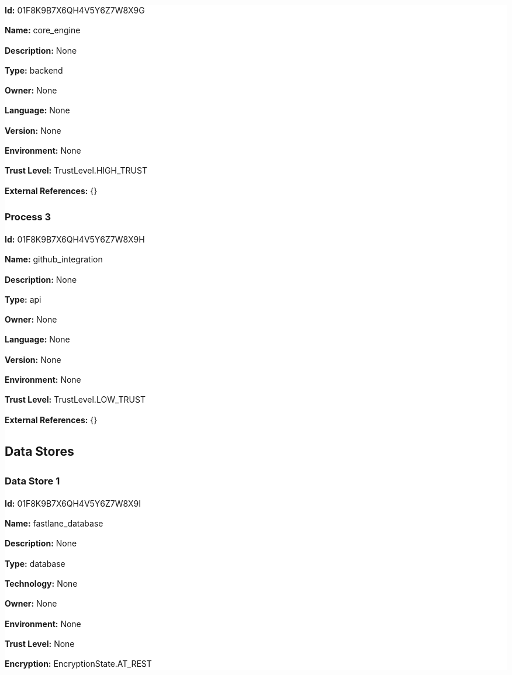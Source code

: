 **Id:** 01F8K9B7X6QH4V5Y6Z7W8X9G

**Name:** core_engine

**Description:** None

**Type:** backend

**Owner:** None

**Language:** None

**Version:** None

**Environment:** None

**Trust Level:** TrustLevel.HIGH_TRUST

**External References:** {}

### Process 3

**Id:** 01F8K9B7X6QH4V5Y6Z7W8X9H

**Name:** github_integration

**Description:** None

**Type:** api

**Owner:** None

**Language:** None

**Version:** None

**Environment:** None

**Trust Level:** TrustLevel.LOW_TRUST

**External References:** {}

## Data Stores

### Data Store 1

**Id:** 01F8K9B7X6QH4V5Y6Z7W8X9I

**Name:** fastlane_database

**Description:** None

**Type:** database

**Technology:** None

**Owner:** None

**Environment:** None

**Trust Level:** None

**Encryption:** EncryptionState.AT_REST
